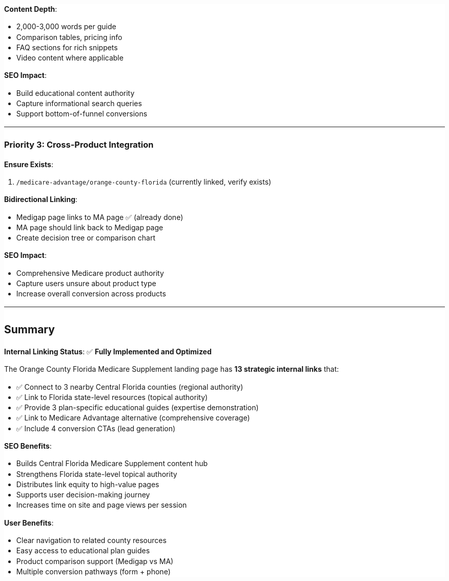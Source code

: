 **Content Depth**:
- 2,000-3,000 words per guide
- Comparison tables, pricing info
- FAQ sections for rich snippets
- Video content where applicable

**SEO Impact**:
- Build educational content authority
- Capture informational search queries
- Support bottom-of-funnel conversions

---

### Priority 3: Cross-Product Integration

**Ensure Exists**:
1. `/medicare-advantage/orange-county-florida` (currently linked, verify exists)

**Bidirectional Linking**:
- Medigap page links to MA page ✅ (already done)
- MA page should link back to Medigap page
- Create decision tree or comparison chart

**SEO Impact**:
- Comprehensive Medicare product authority
- Capture users unsure about product type
- Increase overall conversion across products

---

## Summary

**Internal Linking Status**: ✅ **Fully Implemented and Optimized**

The Orange County Florida Medicare Supplement landing page has **13 strategic internal links** that:
- ✅ Connect to 3 nearby Central Florida counties (regional authority)
- ✅ Link to Florida state-level resources (topical authority)
- ✅ Provide 3 plan-specific educational guides (expertise demonstration)
- ✅ Link to Medicare Advantage alternative (comprehensive coverage)
- ✅ Include 4 conversion CTAs (lead generation)

**SEO Benefits**:
- Builds Central Florida Medicare Supplement content hub
- Strengthens Florida state-level topical authority
- Distributes link equity to high-value pages
- Supports user decision-making journey
- Increases time on site and page views per session

**User Benefits**:
- Clear navigation to related county resources
- Easy access to educational plan guides
- Product comparison support (Medigap vs MA)
- Multiple conversion pathways (form + phone)
